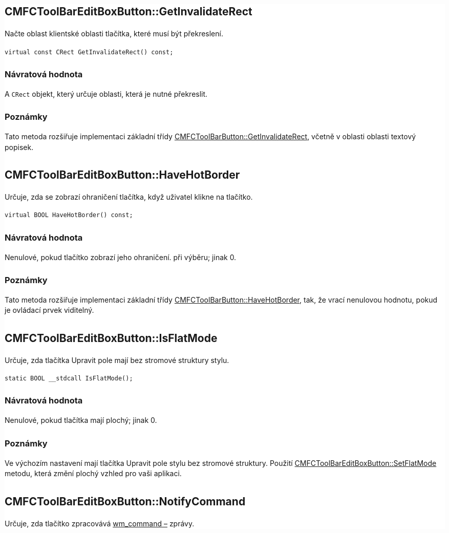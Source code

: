##  <a name="getinvalidaterect"></a>  CMFCToolBarEditBoxButton::GetInvalidateRect  
 Načte oblast klientské oblasti tlačítka, které musí být překreslení.  
  
```  
virtual const CRect GetInvalidateRect() const;  
```  
  
### <a name="return-value"></a>Návratová hodnota  
 A `CRect` objekt, který určuje oblasti, která je nutné překreslit.  
  
### <a name="remarks"></a>Poznámky  
 Tato metoda rozšiřuje implementaci základní třídy [CMFCToolBarButton::GetInvalidateRect](../../mfc/reference/cmfctoolbarbutton-class.md#getinvalidaterect), včetně v oblasti oblasti textový popisek.  
  
##  <a name="havehotborder"></a>  CMFCToolBarEditBoxButton::HaveHotBorder  
 Určuje, zda se zobrazí ohraničení tlačítka, když uživatel klikne na tlačítko.  
  
```  
virtual BOOL HaveHotBorder() const;  
```  
  
### <a name="return-value"></a>Návratová hodnota  
 Nenulové, pokud tlačítko zobrazí jeho ohraničení. při výběru; jinak 0.  
  
### <a name="remarks"></a>Poznámky  
 Tato metoda rozšiřuje implementaci základní třídy [CMFCToolBarButton::HaveHotBorder](../../mfc/reference/cmfctoolbarbutton-class.md#havehotborder), tak, že vrací nenulovou hodnotu, pokud je ovládací prvek viditelný.  
  
##  <a name="isflatmode"></a>  CMFCToolBarEditBoxButton::IsFlatMode  
 Určuje, zda tlačítka Upravit pole mají bez stromové struktury stylu.  
  
```  
static BOOL __stdcall IsFlatMode();
```  
  
### <a name="return-value"></a>Návratová hodnota  
 Nenulové, pokud tlačítka mají plochý; jinak 0.  
  
### <a name="remarks"></a>Poznámky  
 Ve výchozím nastavení mají tlačítka Upravit pole stylu bez stromové struktury. Použití [CMFCToolBarEditBoxButton::SetFlatMode](#setflatmode) metodu, která změní plochý vzhled pro vaši aplikaci.  
  
##  <a name="notifycommand"></a>  CMFCToolBarEditBoxButton::NotifyCommand  
 Určuje, zda tlačítko zpracovává [wm_command –](/windows/desktop/menurc/wm-command) zprávy.  
  